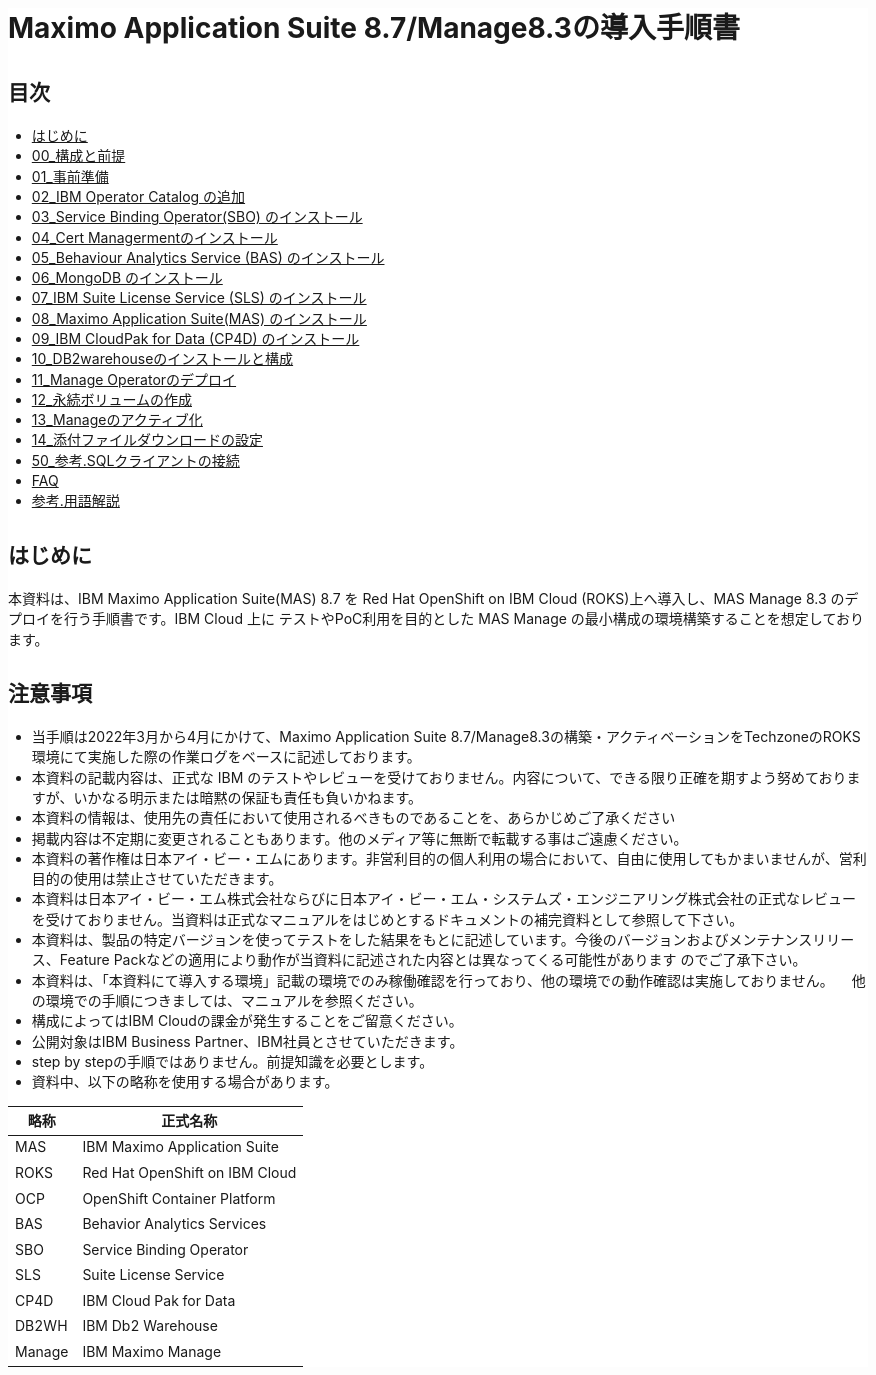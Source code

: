 # Maximo Application Suite 8.7/Manage8.3の導入手順書

## 目次
- [はじめに](#はじめに)
- [00_構成と前提](00_architecture/index.md)
- [01_事前準備](01_prereqs/index.md)
- [02_IBM Operator Catalog の追加](02_isc/index.md)
- [03_Service Binding Operator(SBO) のインストール](03_sbo/index.md)
- [04_Cert Managermentのインストール](04_cm/index.md)
- [05_Behaviour Analytics Service (BAS) のインストール](05_bas/index.md)
- [06_MongoDB のインストール](06_mongo/index.md)
- [07_IBM Suite License Service (SLS) のインストール](07_sls/index.md)
- [08_Maximo Application Suite(MAS) のインストール](08_mas_core/index.md)
- [09_IBM CloudPak for Data (CP4D) のインストール](09_cp4d/index.md)
- [10_DB2warehouseのインストールと構成](10_db2/index.md)
- [11_Manage Operatorのデプロイ](11_manageop/index.md)
- [12_永続ボリュームの作成](12_pvc/index.md)
- [13_Manageのアクティブ化](13_activate/index.md)
- [14_添付ファイルダウンロードの設定](14_attach/index.md)
- [50_参考.SQLクライアントの接続](50_dbclient/index.md)
- [FAQ](90_faq/index.md)
- [参考.用語解説](99_yougo/index.md)
## はじめに
本資料は、IBM Maximo Application Suite(MAS) 8.7 を Red Hat OpenShift on IBM Cloud (ROKS)上へ導入し、MAS Manage 8.3 のデプロイを行う手順書です。IBM Cloud 上に テストやPoC利用を目的とした MAS Manage の最小構成の環境構築することを想定しております。												

## 注意事項
- 当手順は2022年3月から4月にかけて、Maximo Application Suite 8.7/Manage8.3の構築・アクティベーションをTechzoneのROKS環境にて実施した際の作業ログをベースに記述しております。
- 本資料の記載内容は、正式な IBM のテストやレビューを受けておりません。内容について、できる限り正確を期すよう努めておりますが、いかなる明示または暗黙の保証も責任も負いかねます。
- 本資料の情報は、使用先の責任において使用されるべきものであることを、あらかじめご了承ください
- 掲載内容は不定期に変更されることもあります。他のメディア等に無断で転載する事はご遠慮ください。
- 本資料の著作権は日本アイ・ビー・エムにあります。非営利目的の個人利用の場合において、自由に使用してもかまいませんが、営利目的の使用は禁止させていただきます。
- 本資料は日本アイ・ビー・エム株式会社ならびに日本アイ・ビー・エム・システムズ・エンジニアリング株式会社の正式なレビューを受けておりません。当資料は正式なマニュアルをはじめとするドキュメントの補完資料として参照して下さい。
- 本資料は、製品の特定バージョンを使ってテストをした結果をもとに記述しています。今後のバージョンおよびメンテナンスリリース、Feature Packなどの適用により動作が当資料に記述された内容とは異なってくる可能性があります のでご了承下さい。
- 本資料は、「本資料にて導入する環境」記載の環境でのみ稼働確認を行っており、他の環境での動作確認は実施しておりません。
　他の環境での手順につきましては、マニュアルを参照ください。
- 構成によってはIBM Cloudの課金が発生することをご留意ください。
- 公開対象はIBM Business Partner、IBM社員とさせていただきます。
- step by stepの手順ではありません。前提知識を必要とします。
- 資料中、以下の略称を使用する場合があります。

| 略称       |  正式名称 |
| ------------- | ----- |
MAS  | IBM Maximo Application Suite
ROKS  |  Red Hat OpenShift on IBM Cloud
OCP  | OpenShift Container Platform
BAS | Behavior Analytics Services
SBO |  Service Binding Operator
SLS  | Suite License Service
CP4D  | IBM Cloud Pak for Data
DB2WH  | IBM Db2 Warehouse
Manage  | IBM Maximo Manage
